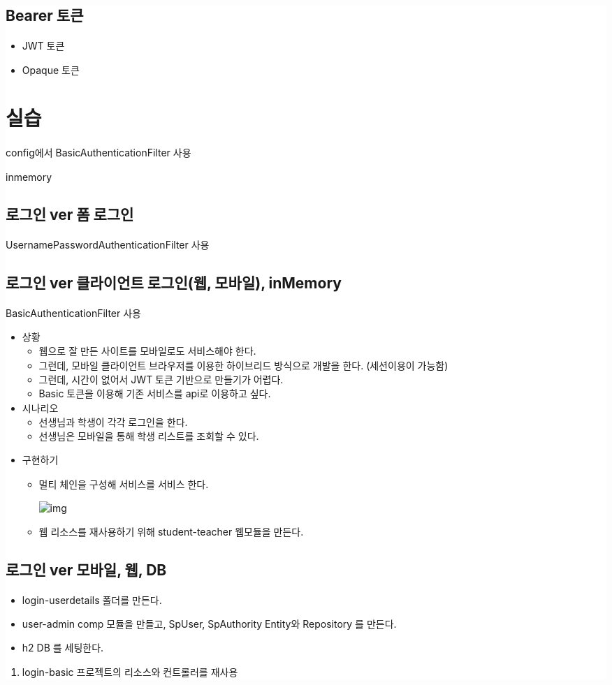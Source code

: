 

## Bearer 토큰

* JWT 토큰

* Opaque 토큰



# 실습

config에서 BasicAuthenticationFilter 사용

inmemory



## 로그인 ver 폼 로그인

UsernamePasswordAuthenticationFilter 사용



## 로그인 ver 클라이언트 로그인(웹, 모바일), inMemory

BasicAuthenticationFilter 사용

- 상황
  - 웹으로 잘 만든 사이트를 모바일로도 서비스해야 한다.
  - 그런데, 모바일 클라이언트 브라우저를 이용한 하이브리드 방식으로 개발을 한다. (세션이용이 가능함)
  - 그런데, 시간이 없어서 JWT 토큰 기반으로 만들기가 어렵다.
  - Basic 토큰을 이용해 기존 서비스를 api로 이용하고 싶다.
- 시나리오
  - 선생님과 학생이 각각 로그인을 한다.
  - 선생님은 모바일을 통해 학생 리스트를 조회할 수 있다.

* 구현하기

  - 멀티 체인을 구성해 서비스를 서비스 한다.

    ![img](https://gitlab.com/jongwons.choi/spring-boot-security-lecture/-/raw/master/images/fig-11-multichain.png)

  - 웹 리소스를 재사용하기 위해 student-teacher 웹모듈을 만든다.



## 로그인 ver 모바일, 웹, DB 

* login-userdetails 폴더를 만든다.

* user-admin comp 모듈을 만들고, SpUser, SpAuthority Entity와 Repository 를 만든다.

* h2 DB 를 세팅한다.

  

1. login-basic 프로젝트의 리소스와 컨트롤러를 재사용
